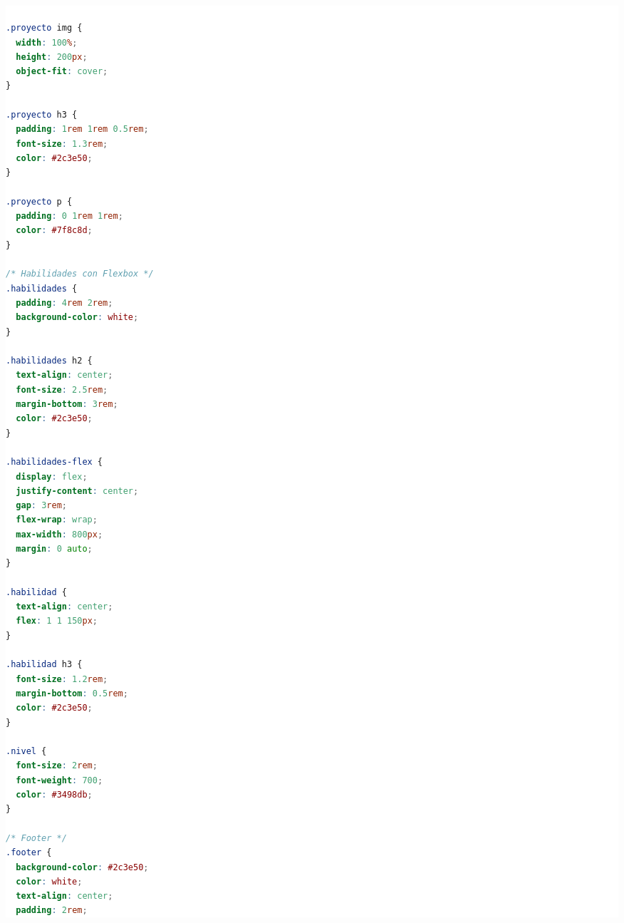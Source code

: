 ```css

.proyecto img {
  width: 100%;
  height: 200px;
  object-fit: cover;
}

.proyecto h3 {
  padding: 1rem 1rem 0.5rem;
  font-size: 1.3rem;
  color: #2c3e50;
}

.proyecto p {
  padding: 0 1rem 1rem;
  color: #7f8c8d;
}

/* Habilidades con Flexbox */
.habilidades {
  padding: 4rem 2rem;
  background-color: white;
}

.habilidades h2 {
  text-align: center;
  font-size: 2.5rem;
  margin-bottom: 3rem;
  color: #2c3e50;
}

.habilidades-flex {
  display: flex;
  justify-content: center;
  gap: 3rem;
  flex-wrap: wrap;
  max-width: 800px;
  margin: 0 auto;
}

.habilidad {
  text-align: center;
  flex: 1 1 150px;
}

.habilidad h3 {
  font-size: 1.2rem;
  margin-bottom: 0.5rem;
  color: #2c3e50;
}

.nivel {
  font-size: 2rem;
  font-weight: 700;
  color: #3498db;
}

/* Footer */
.footer {
  background-color: #2c3e50;
  color: white;
  text-align: center;
  padding: 2rem;
```